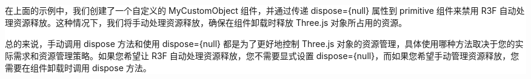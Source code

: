 在上面的示例中，我们创建了一个自定义的 MyCustomObject 组件，并通过传递 dispose={null} 属性到 primitive 组件来禁用 R3F 自动处理资源释放。这种情况下，我们将手动处理资源释放，确保在组件卸载时释放 Three.js 对象所占用的资源。

总的来说，手动调用 dispose 方法和使用 dispose={null} 都是为了更好地控制 Three.js 对象的资源管理，具体使用哪种方法取决于您的实际需求和资源管理策略。如果您希望让 R3F 自动处理资源释放，您不需要显式设置 dispose={null}，而如果您希望手动管理资源释放，您需要在组件卸载时调用 dispose 方法。
